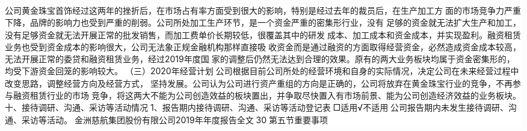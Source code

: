 公司黄金珠宝首饰经过这两年的挫折后，在市场占有率方面受到很大的影响，特别是经过去年的裁员后，在生产加工方
面的市场竞争力严重下降，品牌的影响力也受到严重的削弱。公司所处加工生产环节，是一个资金严重的密集形行业，没有
足够的资金就无法扩大生产和加工，没有足够资金就无法开展正常的批发销售，而加工费单价长期较低，很覆盖其中的研发
成本、加工成本和资金成本，并实现盈利。融资租赁业务也受到资金成本的影响很大，公司无法象正规金融机构那样直接吸
收资金而是通过融资的方面取得经营资金，必然造成资金成本较高，无法开展正常的委贷和融资租赁业务，经过2019年度国
家的调整后仍然无法达到合理的效果。原有的两大业务板块均属于资金密集形的，均受下游资金回笼的影响较大。
（三）2020年经营计划
公司根据目前公司所处的经营环境和自身的实际情况，决定公司在未来经营过程中改变思路，调整经营方向及经营方式，
坚持发展。公司认为公司进行资产重组的方向是正确的，公司将放弃在黄金珠宝行业的竞争，不再参与融资租赁行业的市场
竞争，将这两大不能为公司创造效益的板块置出，并争取尽快置入有市场前景、能为公司创造经济效益的业务板块。
十、接待调研、沟通、采访等活动情况
1、报告期内接待调研、沟通、采访等活动登记表
□适用√不适用
公司报告期内未发生接待调研、沟通、采访等活动。
金洲慈航集团股份有限公司2019年年度报告全文
30
第五节重要事项